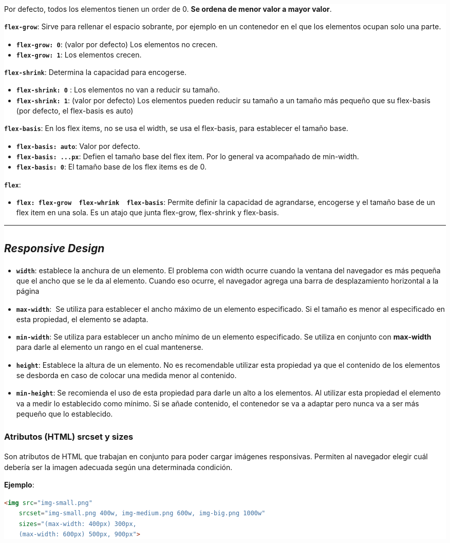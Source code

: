 Por defecto, todos los elementos tienen un order de 0. **Se ordena de menor valor a mayor valor**.

**`flex-grow`**: Sirve para rellenar el espacio sobrante, por ejemplo en un contenedor en el que los elementos ocupan solo una parte. 

- **`flex-grow: 0`**: (valor por defecto) Los elementos no crecen.
- **`flex-grow: 1`**: Los elementos crecen.

**`flex-shrink`**: Determina la capacidad para encogerse. 

- **`flex-shrink: 0`** : Los elementos no van a reducir su tamaño.
- **`flex-shrink: 1`**:  (valor por defecto) Los elementos pueden reducir su tamaño a un tamaño más pequeño que su flex-basis (por defecto, el flex-basis es auto)

**`flex-basis`**: En los flex items, no se usa el width, se usa el flex-basis, para establecer el tamaño base.

- **`flex-basis: auto`**: Valor por defecto.
- **`flex-basis: ...px`**: Defien el tamaño base del flex item. Por lo general va acompañado de min-width.
- **`flex-basis: 0`**: El tamaño base de los flex items es de 0.

**`flex`**: 

- **`flex: flex-grow  flex-whrink  flex-basis`**: Permite definir la capacidad de agrandarse, encogerse y el tamaño base de un flex item en una sola. Es un atajo que junta flex-grow, flex-shrink y flex-basis.

---

## *Responsive Design*

- **`width`**: establece la anchura de un elemento. El problema con width ocurre cuando la ventana del navegador es más pequeña que el ancho que se le da al elemento. Cuando eso ocurre, el navegador agrega una barra de desplazamiento horizontal a la página
- **`max-width`**:  Se utiliza para establecer el ancho máximo de un elemento especificado. Si el tamaño es menor al especificado en esta propiedad, el elemento se adapta.
- **`min-width`**:  Se utiliza para establecer un ancho mínimo de un elemento especificado. Se utiliza en conjunto con **max-width** para darle al elemento un rango en el cual mantenerse.

- **`height`**: Establece la altura de un elemento. No es recomendable utilizar esta propiedad ya que el contenido de los elementos se desborda en caso de colocar una medida menor al contenido.
- **`min-height`**: Se recomienda el uso de esta propiedad para darle un alto a los elementos. Al utilizar esta propiedad el elemento va a medir lo establecido como mínimo. Si se añade contenido, el contenedor se va a adaptar pero nunca va a ser más pequeño que lo establecido.

### **Atributos (HTML) srcset y sizes**

Son atributos de HTML que trabajan en conjunto para poder cargar imágenes responsivas. Permiten al navegador elegir cuál debería ser la imagen adecuada según una determinada condición. 

**Ejemplo**: 

```html
<img src="img-small.png"
    srcset="img-small.png 400w, img-medium.png 600w, img-big.png 1000w"
    sizes="(max-width: 400px) 300px,
    (max-width: 600px) 500px, 900px">
```
